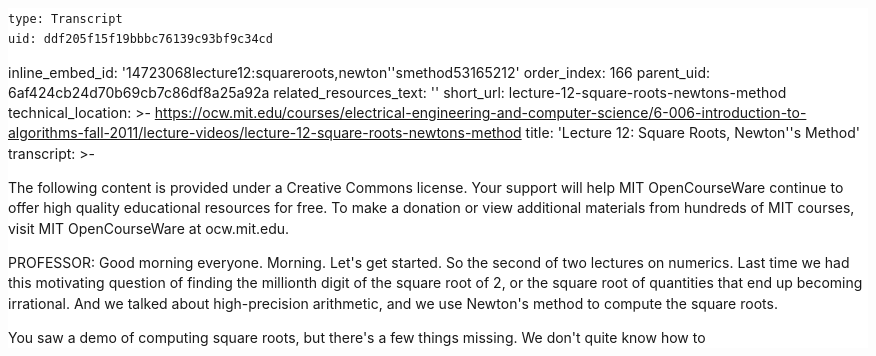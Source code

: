     type: Transcript
    uid: ddf205f15f19bbbc76139c93bf9c34cd
inline_embed_id: '14723068lecture12:squareroots,newton''smethod53165212'
order_index: 166
parent_uid: 6af424cb24d70b69cb7c86df8a25a92a
related_resources_text: ''
short_url: lecture-12-square-roots-newtons-method
technical_location: >-
  https://ocw.mit.edu/courses/electrical-engineering-and-computer-science/6-006-introduction-to-algorithms-fall-2011/lecture-videos/lecture-12-square-roots-newtons-method
title: 'Lecture 12: Square Roots, Newton''s Method'
transcript: >-
  <p><span m='60'>The</span> <span m='180'>following</span> <span
  m='620'>content</span> <span m='1210'>is</span> <span m='1330'>provided</span>
  <span m='1770'>under</span> <span m='2050'>a</span> <span
  m='2090'>Creative</span> <span m='2490'>Commons</span> <span
  m='2900'>license.</span> <span m='4010'>Your</span> <span
  m='4200'>support</span> <span m='4700'>will</span> <span m='4860'>help</span>
  <span m='5100'>MIT</span> <span m='5560'>OpenCourseWare</span> <span
  m='6350'>continue</span> <span m='6860'>to</span> <span m='6940'>offer</span>
  <span m='7350'>high</span> <span m='7590'>quality</span> <span
  m='8109'>educational</span> <span m='8740'>resources</span> <span
  m='9360'>for</span> <span m='9510'>free.</span> <span m='10720'>To</span>
  <span m='10820'>make</span> <span m='10930'>a</span> <span
  m='10970'>donation</span> <span m='11660'>or</span> <span
  m='11930'>view</span> <span m='12370'>additional</span> <span
  m='12790'>materials</span> <span m='13320'>from</span> <span
  m='13480'>hundreds</span> <span m='13910'>of</span> <span m='14020'>MIT</span>
  <span m='14450'>courses,</span> <span m='15560'>visit</span> <span
  m='15780'>MIT</span> <span m='16200'>OpenCourseWare</span> <span
  m='17250'>at</span> <span m='17410'>ocw.mit.edu.</span> </p><p><span
  m='21896'>PROFESSOR: Good</span> <span m='22350'>morning</span> <span
  m='22630'>everyone.</span> <span m='24520'>Morning.</span> <span
  m='26470'>Let's</span> <span m='26680'>get</span> <span
  m='26800'>started.</span> <span m='28910'>So</span> <span m='30440'>the</span>
  <span m='30550'>second</span> <span m='30980'>of</span> <span
  m='31090'>two</span> <span m='31230'>lectures</span> <span m='31800'>on</span>
  <span m='32200'>numerics.</span> <span m='33420'>Last</span> <span
  m='33780'>time</span> <span m='34970'>we</span> <span m='35940'>had</span>
  <span m='36200'>this</span> <span m='36320'>motivating</span> <span
  m='36780'>question</span> <span m='37210'>of</span> <span
  m='38470'>finding</span> <span m='38940'>the</span> <span
  m='39040'>millionth</span> <span m='39470'>digit</span> <span m='39880'>of
  the</span> <span m='40380'>square</span> <span m='40760'>root</span> <span
  m='40870'>of</span> <span m='41000'>2,</span> <span m='41280'>or the</span>
  <span m='41740'>square</span> <span m='42190'>root</span> <span
  m='42350'>of</span> <span m='43550'>quantities</span> <span
  m='44030'>that</span> <span m='44530'>end</span> <span m='44760'>up</span>
  <span m='45210'>becoming</span> <span m='46050'>irrational.</span> <span
  m='47510'>And</span> <span m='48300'>we</span> <span m='48470'>talked</span>
  <span m='48700'>about</span> <span m='49080'>high-precision</span> <span
  m='49830'>arithmetic,</span> <span m='51060'>and</span> <span
  m='51290'>we</span> <span m='51410'>use</span> <span m='51730'>Newton's</span>
  <span m='52100'>method</span> <span m='53180'>to</span> <span
  m='53570'>compute</span> <span m='53950'>the</span> <span
  m='54020'>square</span> <span m='54310'>roots.</span> </p><p><span
  m='55960'>You</span> <span m='56150'>saw a</span> <span m='56370'>demo</span>
  <span m='57430'>of</span> <span m='57610'>computing</span> <span
  m='58210'>square</span> <span m='58580'>roots,</span> <span
  m='59010'>but</span> <span m='60320'>there's</span> <span m='60630'>a</span>
  <span m='60710'>few</span> <span m='60880'>things</span> <span
  m='61110'>missing.</span> <span m='62100'>We</span> <span
  m='62240'>don't</span> <span m='62420'>quite</span> <span
  m='62770'>know</span> <span m='63670'>how</span> <span m='63930'>to</span>